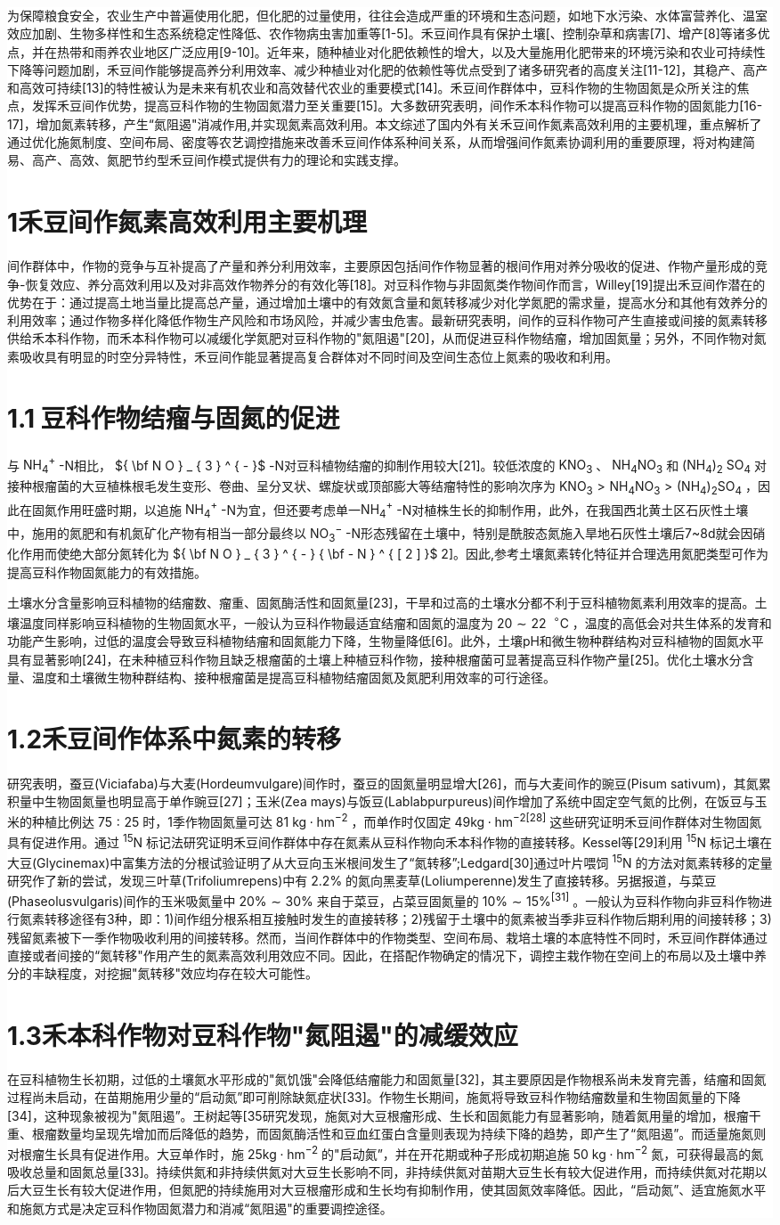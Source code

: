为保障粮食安全，农业生产中普遍使用化肥，但化肥的过量使用，往往会造成严重的环境和生态问题，如地下水污染、水体富营养化、温室效应加剧、生物多样性和生态系统稳定性降低、农作物病虫害加重等[1-5]。禾豆间作具有保护土壤[、控制杂草和病害[7]、增产[8]等诸多优点，并在热带和雨养农业地区广泛应用[9-10]。近年来，随种植业对化肥依赖性的增大，以及大量施用化肥带来的环境污染和农业可持续性下降等问题加剧，禾豆间作能够提高养分利用效率、减少种植业对化肥的依赖性等优点受到了诸多研究者的高度关注[11-12]，其稳产、高产和高效可持续[13]的特性被认为是未来有机农业和高效替代农业的重要模式[14]。禾豆间作群体中，豆科作物的生物固氮是众所关注的焦点，发挥禾豆间作优势，提高豆科作物的生物固氮潜力至关重要[15]。大多数研究表明，间作禾本科作物可以提高豆科作物的固氮能力[16-17]，增加氮素转移，产生“氮阻遏"消减作用,并实现氮素高效利用。本文综述了国内外有关禾豆间作氮素高效利用的主要机理，重点解析了通过优化施氮制度、空间布局、密度等农艺调控措施来改善禾豆间作体系种间关系，从而增强间作氮素协调利用的重要原理，将对构建简易、高产、高效、氮肥节约型禾豆间作模式提供有力的理论和实践支撑。

# 1禾豆间作氮素高效利用主要机理

间作群体中，作物的竞争与互补提高了产量和养分利用效率，主要原因包括间作作物显著的根间作用对养分吸收的促进、作物产量形成的竞争-恢复效应、养分高效利用以及对非高效作物养分的有效化等[18]。对豆科作物与非固氮类作物间作而言，Willey[19]提出禾豆间作潜在的优势在于：通过提高土地当量比提高总产量，通过增加土壤中的有效氮含量和氮转移减少对化学氮肥的需求量，提高水分和其他有效养分的利用效率；通过作物多样化降低作物生产风险和市场风险，并减少害虫危害。最新研究表明，间作的豆科作物可产生直接或间接的氮素转移供给禾本科作物，而禾本科作物可以减缓化学氮肥对豆科作物的"氮阻遏"[20]，从而促进豆科作物结瘤，增加固氮量；另外，不同作物对氮素吸收具有明显的时空分异特性，禾豆间作能显著提高复合群体对不同时间及空间生态位上氮素的吸收和利用。

# 1.1 豆科作物结瘤与固氮的促进

与 $\mathrm { N H } _ { 4 } ^ { + }$ -N相比， ${ \bf N O } _ { 3 } ^ { - }$ -N对豆科植物结瘤的抑制作用较大[21]。较低浓度的 ${ \mathrm { K N O } } _ { 3 }$ 、 $\mathrm { N H } _ { 4 } \mathrm { N O } _ { 3 }$ 和 $\mathrm { ( N H } _ { 4 } \mathrm { ) } _ { 2 }$ $\mathrm { S O } _ { 4 }$ 对接种根瘤菌的大豆植株根毛发生变形、卷曲、呈分叉状、螺旋状或顶部膨大等结瘤特性的影响次序为 $\mathrm { K N O _ { 3 } } \mathrm { > N H _ { 4 } N O _ { 3 } } \mathrm { > ( N H _ { 4 } ) _ { 2 } S O _ { 4 } }$ ，因此在固氮作用旺盛时期，以追施 $\mathrm { N H } _ { 4 } ^ { + }$ -N为宜，但还要考虑单一$\mathrm { N H } _ { 4 } ^ { + }$ -N对植株生长的抑制作用，此外，在我国西北黄土区石灰性土壤中，施用的氮肥和有机氮矿化产物有相当一部分最终以 $\mathrm { N O } _ { 3 } ^ { - }$ -N形态残留在土壤中，特别是酰胺态氮施入旱地石灰性土壤后7\~8d就会因硝化作用而使绝大部分氮转化为 ${ \bf N O } _ { 3 } ^ { - } { \bf - N } ^ { [ 2 ] }$ 2]。因此,参考土壤氮素转化特征并合理选用氮肥类型可作为提高豆科作物固氮能力的有效措施。

土壤水分含量影响豆科植物的结瘤数、瘤重、固氮酶活性和固氮量[23]，干旱和过高的土壤水分都不利于豆科植物氮素利用效率的提高。土壤温度同样影响豆科植物的生物固氮水平，一般认为豆科作物最适宜结瘤和固氮的温度为 $2 0 { \sim } 2 2 \ \mathrm { ~ ^ { \circ } C }$ ，温度的高低会对共生体系的发育和功能产生影响，过低的温度会导致豆科植物结瘤和固氮能力下降，生物量降低[6]。此外，土壤pH和微生物种群结构对豆科植物的固氮水平具有显著影响[24]，在未种植豆科作物且缺乏根瘤菌的土壤上种植豆科作物，接种根瘤菌可显著提高豆科作物产量[25]。优化土壤水分含量、温度和土壤微生物种群结构、接种根瘤菌是提高豆科植物结瘤固氮及氮肥利用效率的可行途径。

# 1.2禾豆间作体系中氮素的转移

研究表明，蚕豆(Viciafaba)与大麦(Hordeumvulgare)间作时，蚕豆的固氮量明显增大[26]，而与大麦间作的豌豆(Pisum sativum)，其氮累积量中生物固氮量也明显高于单作豌豆[27]；玉米(Zea mays)与饭豆(Lablabpurpureus)间作增加了系统中固定空气氮的比例，在饭豆与玉米的种植比例达 $7 5 : 2 5$ 时，1季作物固氮量可达 $8 1 ~ \mathrm { k g } { \cdot } \mathrm { h m } ^ { - 2 }$ ，而单作时仅固定 $4 9 \mathrm { k g \cdot h m } ^ { - 2 [ 2 8 ] }$ 这些研究证明禾豆间作群体对生物固氮具有促进作用。通过 $^ { 1 5 } \mathrm { N }$ 标记法研究证明禾豆间作群体中存在氮素从豆科作物向禾本科作物的直接转移。Kessel等[29]利用 $^ { 1 5 } \mathrm { N }$ 标记土壤在大豆(Glycinemax)中富集方法的分根试验证明了从大豆向玉米根间发生了“氮转移”;Ledgard[30]通过叶片喂饲 $^ { 1 5 } \mathrm { N }$ 的方法对氮素转移的定量研究作了新的尝试，发现三叶草(Trifoliumrepens)中有 $2 . 2 \%$ 的氮向黑麦草(Loliumperenne)发生了直接转移。另据报道，与菜豆(Phaseolusvulgaris)间作的玉米吸氮量中 $20 \% { \sim } 3 0 \%$ 来自于菜豆，占菜豆固氮量的 $1 0 \% { \sim } 1 5 \% ^ { [ 3 1 ] }$ 。一般认为豆科作物向非豆科作物进行氮素转移途径有3种，即：1)间作组分根系相互接触时发生的直接转移；2)残留于土壤中的氮素被当季非豆科作物后期利用的间接转移；3)残留氮素被下一季作物吸收利用的间接转移。然而，当间作群体中的作物类型、空间布局、栽培土壤的本底特性不同时，禾豆间作群体通过直接或者间接的“氮转移"作用产生的氮素高效利用效应不同。因此，在搭配作物确定的情况下，调控主栽作物在空间上的布局以及土壤中养分的丰缺程度，对挖掘"氮转移"效应均存在较大可能性。

# 1.3禾本科作物对豆科作物"氮阻遏"的减缓效应

在豆科植物生长初期，过低的土壤氮水平形成的"氮饥饿"会降低结瘤能力和固氮量[32]，其主要原因是作物根系尚未发育完善，结瘤和固氮过程尚未启动，在苗期施用少量的“启动氮”即可削除缺氮症状[33]。作物生长期间，施氮将导致豆科作物结瘤数量和生物固氮量的下降[34]，这种现象被视为"氮阻遏”。王树起等[35研究发现，施氮对大豆根瘤形成、生长和固氮能力有显著影响，随着氮用量的增加，根瘤干重、根瘤数量均呈现先增加而后降低的趋势，而固氮酶活性和豆血红蛋白含量则表现为持续下降的趋势，即产生了“氮阻遏”。而适量施氮则对根瘤生长具有促进作用。大豆单作时，施 $2 5 \mathrm { k g } { \cdot } \mathrm { h m } ^ { - 2 }$ 的"启动氮”，并在开花期或种子形成初期追施 $5 0 ~ \mathrm { k g } { \cdot } \mathrm { h m } ^ { - 2 }$ 氮，可获得最高的氮吸收总量和固氮总量[33]。持续供氮和非持续供氮对大豆生长影响不同，非持续供氮对苗期大豆生长有较大促进作用，而持续供氮对花期以后大豆生长有较大促进作用，但氮肥的持续施用对大豆根瘤形成和生长均有抑制作用，使其固氮效率降低。因此，“启动氮”、适宜施氮水平和施氮方式是决定豆科作物固氮潜力和消减“氮阻遏"的重要调控途径。
